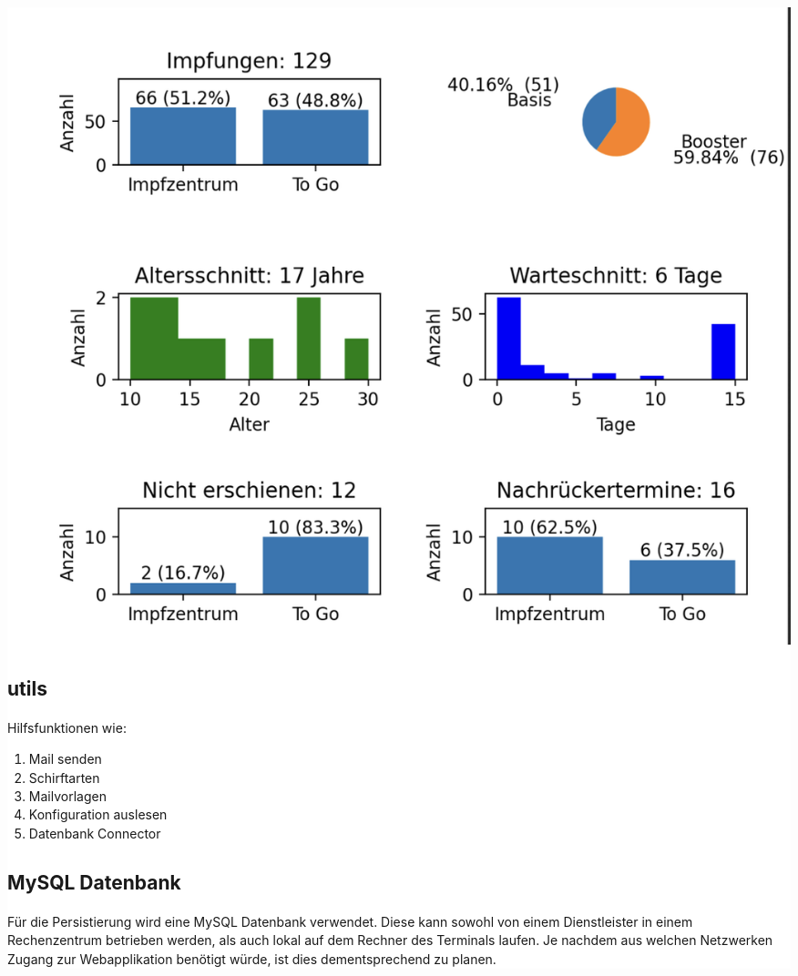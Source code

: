![Report](Pics/daily_report.png)

## utils
Hilfsfunktionen wie:

1. Mail senden
2. Schirftarten
3. Mailvorlagen
4. Konfiguration auslesen
5. Datenbank Connector


## MySQL Datenbank

Für die Persistierung wird eine MySQL Datenbank verwendet. Diese kann sowohl von einem Dienstleister in einem Rechenzentrum betrieben werden, als auch lokal auf dem Rechner des Terminals laufen. Je nachdem aus welchen Netzwerken Zugang zur Webapplikation benötigt würde, ist dies dementsprechend zu planen.
